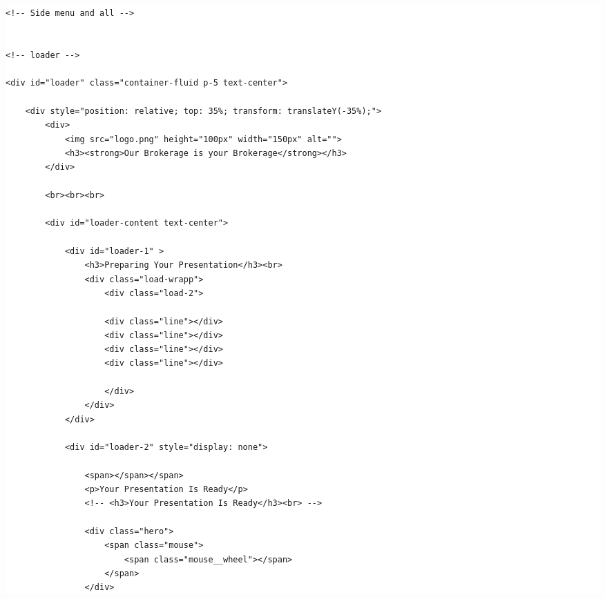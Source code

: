 
    <!-- Side menu and all -->
    

    <!-- loader -->

    <div id="loader" class="container-fluid p-5 text-center">

        <div style="position: relative; top: 35%; transform: translateY(-35%);">
            <div>
                <img src="logo.png" height="100px" width="150px" alt="">
                <h3><strong>Our Brokerage is your Brokerage</strong></h3>
            </div>

            <br><br><br>

            <div id="loader-content text-center">
                
                <div id="loader-1" >
                    <h3>Preparing Your Presentation</h3><br>
                    <div class="load-wrapp">
                        <div class="load-2">
                        
                        <div class="line"></div>
                        <div class="line"></div>
                        <div class="line"></div>
                        <div class="line"></div>

                        </div>
                    </div>
                </div>

                <div id="loader-2" style="display: none">

                    <span></span></span>
                    <p>Your Presentation Is Ready</p>
                    <!-- <h3>Your Presentation Is Ready</h3><br> -->

                    <div class="hero">
                        <span class="mouse">
                            <span class="mouse__wheel"></span>
                        </span>
                    </div>
